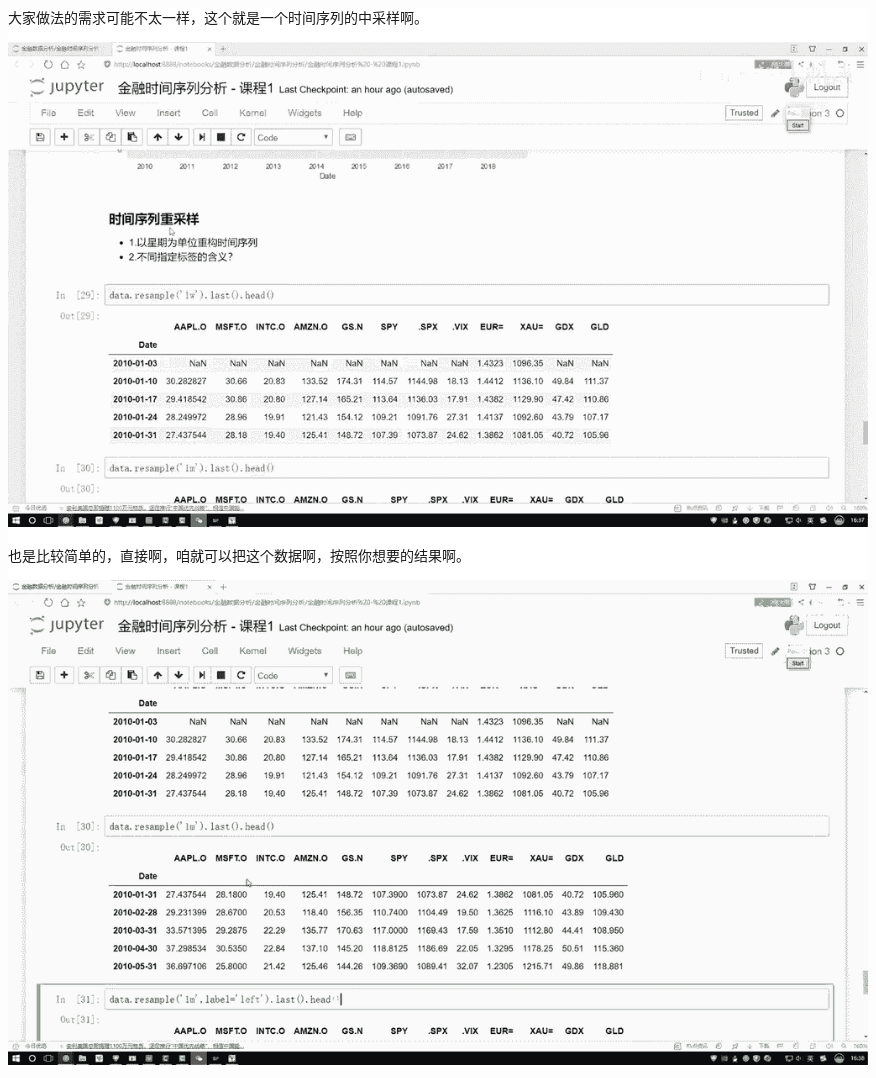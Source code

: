 大家做法的需求可能不太一样，这个就是一个时间序列的中采样啊。

![](img/84fa6a97f69a1e477497d41bcc41f8e6_21.png)

也是比较简单的，直接啊，咱就可以把这个数据啊，按照你想要的结果啊。

![](img/84fa6a97f69a1e477497d41bcc41f8e6_23.png)
